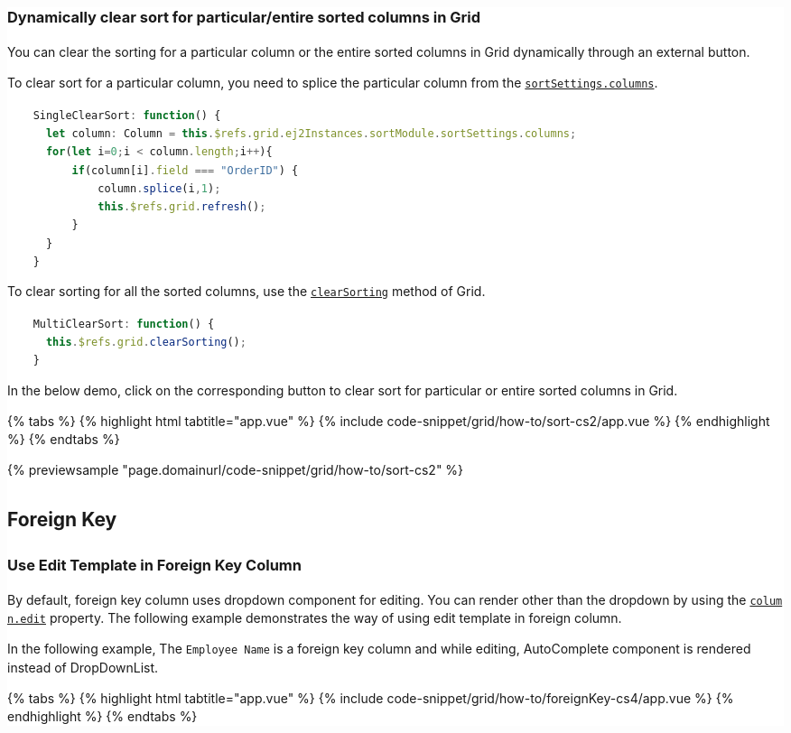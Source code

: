 ### Dynamically clear sort for particular/entire sorted columns in Grid

You can clear the sorting for a particular column or the entire sorted columns in Grid dynamically through an external button.

To clear sort for a particular column, you need to splice the particular column from the [`sortSettings.columns`](https://ej2.syncfusion.com/vue/documentation/api/grid/sortSettings/#columns).

```ts
    SingleClearSort: function() {
      let column: Column = this.$refs.grid.ej2Instances.sortModule.sortSettings.columns;
      for(let i=0;i < column.length;i++){
          if(column[i].field === "OrderID") {
              column.splice(i,1);
              this.$refs.grid.refresh();
          }
      }
    }
```

To clear sorting for all the sorted columns, use the [`clearSorting`](https://ej2.syncfusion.com/vue/documentation/api/grid/#clearsorting) method of Grid.

```ts
    MultiClearSort: function() {
      this.$refs.grid.clearSorting();
    }
```

In the below demo, click on the corresponding button to clear sort for particular or entire sorted columns in Grid.

{% tabs %}
{% highlight html tabtitle="app.vue" %}
{% include code-snippet/grid/how-to/sort-cs2/app.vue %}
{% endhighlight %}
{% endtabs %}
        
{% previewsample "page.domainurl/code-snippet/grid/how-to/sort-cs2" %}

## Foreign Key

### Use Edit Template in Foreign Key Column

By default, foreign key column uses dropdown component for editing.
You can render other than the dropdown by using the [`column.edit`](https://ej2.syncfusion.com/vue/documentation/api/grid/column/#edit) property.
The following example demonstrates the way of using edit template in foreign column.

In the following example, The `Employee Name` is a foreign key column and while editing, AutoComplete component is rendered instead of DropDownList.

{% tabs %}
{% highlight html tabtitle="app.vue" %}
{% include code-snippet/grid/how-to/foreignKey-cs4/app.vue %}
{% endhighlight %}
{% endtabs %}
        